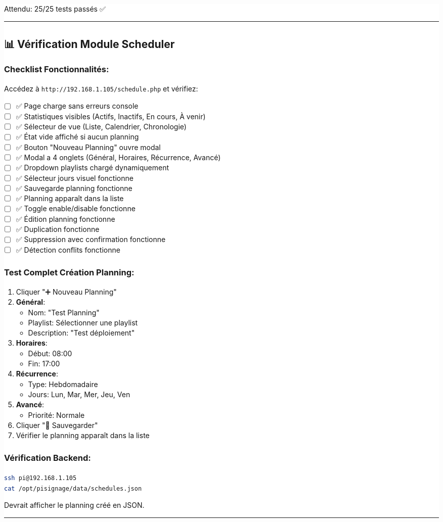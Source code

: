 Attendu: 25/25 tests passés ✅

---

## 📊 Vérification Module Scheduler

### Checklist Fonctionnalités:

Accédez à `http://192.168.1.105/schedule.php` et vérifiez:

- [ ] ✅ Page charge sans erreurs console
- [ ] ✅ Statistiques visibles (Actifs, Inactifs, En cours, À venir)
- [ ] ✅ Sélecteur de vue (Liste, Calendrier, Chronologie)
- [ ] ✅ État vide affiché si aucun planning
- [ ] ✅ Bouton "Nouveau Planning" ouvre modal
- [ ] ✅ Modal a 4 onglets (Général, Horaires, Récurrence, Avancé)
- [ ] ✅ Dropdown playlists chargé dynamiquement
- [ ] ✅ Sélecteur jours visuel fonctionne
- [ ] ✅ Sauvegarde planning fonctionne
- [ ] ✅ Planning apparaît dans la liste
- [ ] ✅ Toggle enable/disable fonctionne
- [ ] ✅ Édition planning fonctionne
- [ ] ✅ Duplication fonctionne
- [ ] ✅ Suppression avec confirmation fonctionne
- [ ] ✅ Détection conflits fonctionne

### Test Complet Création Planning:

1. Cliquer "➕ Nouveau Planning"
2. **Général**:
   - Nom: "Test Planning"
   - Playlist: Sélectionner une playlist
   - Description: "Test déploiement"
3. **Horaires**:
   - Début: 08:00
   - Fin: 17:00
4. **Récurrence**:
   - Type: Hebdomadaire
   - Jours: Lun, Mar, Mer, Jeu, Ven
5. **Avancé**:
   - Priorité: Normale
6. Cliquer "💾 Sauvegarder"
7. Vérifier le planning apparaît dans la liste

### Vérification Backend:

```bash
ssh pi@192.168.1.105
cat /opt/pisignage/data/schedules.json
```

Devrait afficher le planning créé en JSON.

---
